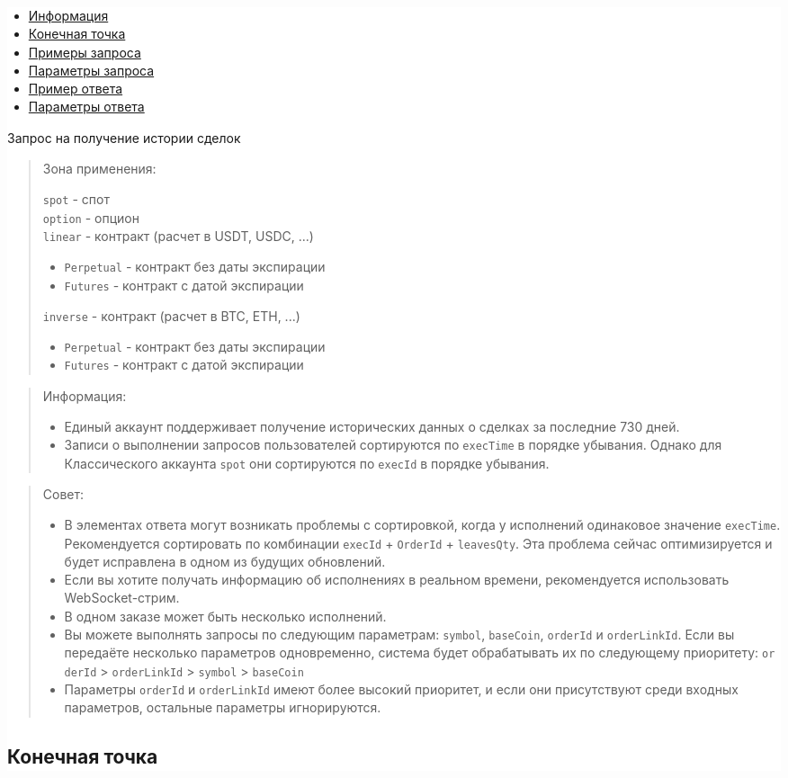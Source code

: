 - [Информация](#информация)
- [Конечная точка](#конечная-точка)
- [Примеры запроса](#примеры-запроса)
- [Параметры запроса](#параметры-запроса)
- [Пример ответа](#пример-ответа)
- [Параметры ответа](#параметры-ответа)

<a id="информация"></a>

Запрос на получение истории сделок

>Зона применения:  
>
>`spot` - спот  
>`option` - опцион  
>`linear` - контракт (расчет в USDT, USDC, ...)
>
> - `Perpetual` - контракт без даты экспирации
> - `Futures` - контракт с датой экспирации
>
>`inverse` - контракт (расчет в BTC, ETH, ...)
>
> - `Perpetual` - контракт без даты экспирации
> - `Futures` - контракт с датой экспирации

>Информация:
>
>- Единый аккаунт поддерживает получение исторических данных о сделках за последние 730 дней.
>- Записи о выполнении запросов пользователей сортируются по `execTime` в порядке убывания. Однако для Классического
> аккаунта `spot` они сортируются по `execId` в порядке убывания.

>Совет:
>
>- В элементах ответа могут возникать проблемы с сортировкой, когда у исполнений одинаковое значение `execTime`.
> Рекомендуется сортировать по комбинации `execId` + `OrderId` + `leavesQty`. Эта проблема сейчас оптимизируется и будет
> исправлена в одном из будущих обновлений.
>- Если вы хотите получать информацию об исполнениях в реальном времени, рекомендуется использовать WebSocket-стрим.
>- В одном заказе может быть несколько исполнений.
>- Вы можете выполнять запросы по следующим параметрам: `symbol`, `baseCoin`, `orderId` и `orderLinkId`. Если вы
> передаёте несколько параметров одновременно, система будет обрабатывать их по следующему приоритету:
>`orderId` > `orderLinkId` > `symbol` > `baseCoin`
>- Параметры `orderId` и `orderLinkId` имеют более высокий приоритет, и если они присутствуют среди входных параметров,
> остальные параметры игнорируются.

<a id="конечная-точка"></a>

## Конечная точка
